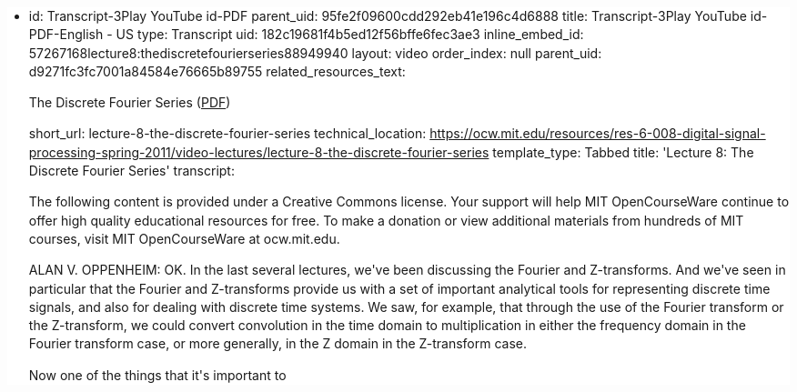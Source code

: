 - id: Transcript-3Play YouTube id-PDF
  parent_uid: 95fe2f09600cdd292eb41e196c4d6888
  title: Transcript-3Play YouTube id-PDF-English - US
  type: Transcript
  uid: 182c19681f4b5ed12f56bffe6fec3ae3
inline_embed_id: 57267168lecture8:thediscretefourierseries88949940
layout: video
order_index: null
parent_uid: d9271fc3fc7001a84584e76665b89755
related_resources_text: <p>The Discrete Fourier Series (<a href="./resolveuid/785b36fa522bbd2dea1e7834a7c26315">PDF</a>)</p>
short_url: lecture-8-the-discrete-fourier-series
technical_location: https://ocw.mit.edu/resources/res-6-008-digital-signal-processing-spring-2011/video-lectures/lecture-8-the-discrete-fourier-series
template_type: Tabbed
title: 'Lecture 8: The Discrete Fourier Series'
transcript: <p><span m='90'>The</span> <span m='180'>following</span> <span m='630'>content</span>
  <span m='1200'>is</span> <span m='1320'>provided</span> <span m='1770'>under</span>
  <span m='2009'>a</span> <span m='2070'>Creative</span> <span m='2490'>Commons</span>
  <span m='2910'>license.</span> <span m='4030'>Your</span> <span m='4200'>support</span>
  <span m='4680'>will</span> <span m='4860'>help</span> <span m='5100'>MIT</span>
  <span m='5550'>OpenCourseWare</span> <span m='6330'>continue</span> <span m='6850'>to</span>
  <span m='6960'>offer</span> <span m='7380'>high</span> <span m='7590'>quality</span>
  <span m='8100'>educational</span> <span m='8730'>resources</span> <span m='9330'>for</span>
  <span m='9510'>free.</span> <span m='10720'>To</span> <span m='10740'>make</span>
  <span m='10920'>a</span> <span m='10980'>donation</span> <span m='11730'>or</span>
  <span m='11940'>view</span> <span m='12390'>additional</span> <span m='12810'>materials</span>
  <span m='13320'>from</span> <span m='13500'>hundreds</span> <span m='13920'>of</span>
  <span m='14040'>MIT</span> <span m='14460'>courses,</span> <span m='15550'>visit</span>
  <span m='15780'>MIT</span> <span m='16200'>OpenCourseWare</span> <span m='17280'>at</span>
  <span m='17430'>ocw.mit.edu.</span> </p><p><span m='53220'>ALAN V. OPPENHEIM:</span>
  <span m='53445'>OK.</span> <span m='54450'>In</span> <span m='54540'>the</span>
  <span m='54630'>last</span> <span m='55260'>several</span> <span m='55710'>lectures,</span>
  <span m='56620'>we've</span> <span m='56820'>been</span> <span m='57300'>discussing</span>
  <span m='57970'>the</span> <span m='58170'>Fourier</span> <span m='58590'>and</span>
  <span m='60150'>Z-transforms.</span> <span m='61940'>And</span> <span m='62130'>we've</span>
  <span m='62250'>seen</span> <span m='62490'>in</span> <span m='62580'>particular</span>
  <span m='63240'>that</span> <span m='63420'>the</span> <span m='63640'>Fourier</span>
  <span m='63880'>and</span> <span m='63970'>Z-transforms</span> <span m='65610'>provide</span>
  <span m='66090'>us</span> <span m='66480'>with</span> <span m='66960'>a</span> <span
  m='67020'>set</span> <span m='67320'>of</span> <span m='67410'>important</span>
  <span m='68040'>analytical</span> <span m='68700'>tools</span> <span m='69810'>for</span>
  <span m='70350'>representing</span> <span m='71340'>discrete</span> <span m='71730'>time</span>
  <span m='72030'>signals,</span> <span m='73350'>and</span> <span m='73470'>also</span>
  <span m='74010'>for</span> <span m='74190'>dealing</span> <span m='74880'>with</span>
  <span m='75150'>discrete</span> <span m='75500'>time</span> <span m='75840'>systems.</span>
  <span m='77980'>We</span> <span m='78070'>saw,</span> <span m='78340'>for</span>
  <span m='78520'>example,</span> <span m='79390'>that</span> <span m='80320'>through</span>
  <span m='80620'>the</span> <span m='80770'>use</span> <span m='81010'>of</span>
  <span m='81100'>the</span> <span m='81230'>Fourier</span> <span m='81630'>transform</span>
  <span m='82360'>or</span> <span m='82570'>the</span> <span m='82690'>Z-transform,</span>
  <span m='84210'>we</span> <span m='84340'>could</span> <span m='84550'>convert</span>
  <span m='85270'>convolution</span> <span m='86410'>in</span> <span m='86530'>the</span>
  <span m='86620'>time</span> <span m='86920'>domain</span> <span m='88060'>to</span>
  <span m='88180'>multiplication</span> <span m='89260'>in</span> <span m='89650'>either</span>
  <span m='89890'>the</span> <span m='90010'>frequency</span> <span m='90520'>domain</span>
  <span m='90880'>in the</span> <span m='91240'>Fourier</span> <span m='91630'>transform</span>
  <span m='92260'>case,</span> <span m='93070'>or</span> <span m='93220'>more</span>
  <span m='93430'>generally,</span> <span m='94240'>in</span> <span m='94840'>the</span>
  <span m='94930'>Z</span> <span m='95170'>domain</span> <span m='95940'>in</span>
  <span m='96100'>the</span> <span m='96190'>Z-transform</span> <span m='97060'>case.</span>
  </p><p><span m='99740'>Now</span> <span m='100280'>one</span> <span m='100490'>of</span>
  <span m='100940'>the</span> <span m='101270'>things</span> <span m='101750'>that</span>
  <span m='101990'>it's</span> <span m='102200'>important</span> <span m='102620'>to</span>